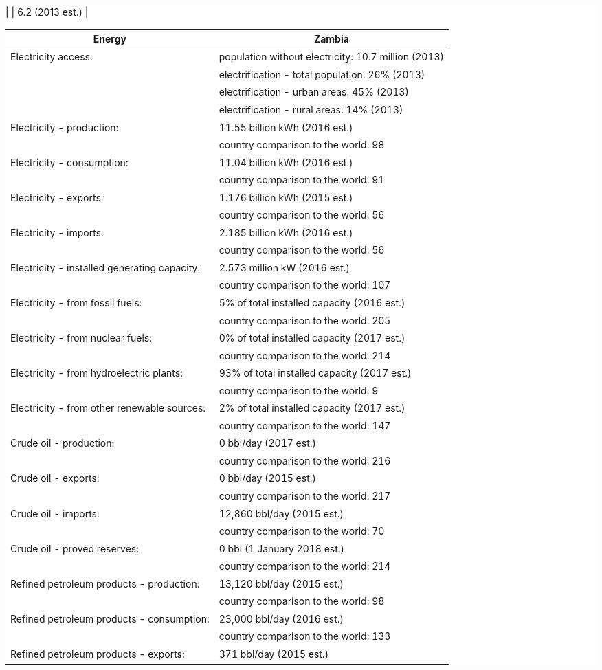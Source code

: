| | 6.2 (2013 est.) |

| Energy | Zambia |
| --- | --- |
| Electricity access: | population without electricity: 10.7 million (2013) |
| | electrification - total population: 26% (2013) |
| | electrification - urban areas: 45% (2013) |
| | electrification - rural areas: 14% (2013) |
| Electricity - production: | 11.55 billion kWh (2016 est.) |
| | country comparison to the world: 98 |
| Electricity - consumption: | 11.04 billion kWh (2016 est.) |
| | country comparison to the world: 91 |
| Electricity - exports: | 1.176 billion kWh (2015 est.) |
| | country comparison to the world: 56 |
| Electricity - imports: | 2.185 billion kWh (2016 est.) |
| | country comparison to the world: 56 |
| Electricity - installed generating capacity: | 2.573 million kW (2016 est.) |
| | country comparison to the world: 107 |
| Electricity - from fossil fuels: | 5% of total installed capacity (2016 est.) |
| | country comparison to the world: 205 |
| Electricity - from nuclear fuels: | 0% of total installed capacity (2017 est.) |
| | country comparison to the world: 214 |
| Electricity - from hydroelectric plants: | 93% of total installed capacity (2017 est.) |
| | country comparison to the world: 9 |
| Electricity - from other renewable sources: | 2% of total installed capacity (2017 est.) |
| | country comparison to the world: 147 |
| Crude oil - production: | 0 bbl/day (2017 est.) |
| | country comparison to the world: 216 |
| Crude oil - exports: | 0 bbl/day (2015 est.) |
| | country comparison to the world: 217 |
| Crude oil - imports: | 12,860 bbl/day (2015 est.) |
| | country comparison to the world: 70 |
| Crude oil - proved reserves: | 0 bbl (1 January 2018 est.) |
| | country comparison to the world: 214 |
| Refined petroleum products - production: | 13,120 bbl/day (2015 est.) |
| | country comparison to the world: 98 |
| Refined petroleum products - consumption: | 23,000 bbl/day (2016 est.) |
| | country comparison to the world: 133 |
| Refined petroleum products - exports: | 371 bbl/day (2015 est.) |